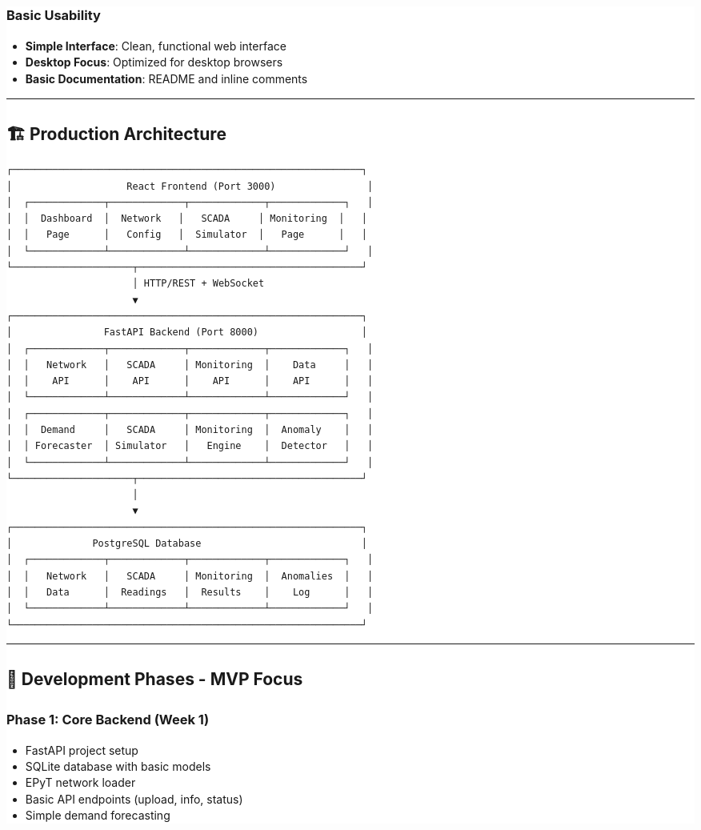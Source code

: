 ### **Basic Usability**
* **Simple Interface**: Clean, functional web interface
* **Desktop Focus**: Optimized for desktop browsers
* **Basic Documentation**: README and inline comments

---

## 🏗️ Production Architecture

```
┌─────────────────────────────────────────────────────────────┐
│                    React Frontend (Port 3000)                │
│  ┌─────────────┬─────────────┬─────────────┬─────────────┐   │
│  │  Dashboard  │  Network   │   SCADA     │ Monitoring  │   │
│  │   Page      │   Config   │  Simulator  │   Page      │   │
│  └─────────────┴─────────────┴─────────────┴─────────────┘   │
└─────────────────────┬───────────────────────────────────────┘
                      │ HTTP/REST + WebSocket
                      ▼
┌─────────────────────────────────────────────────────────────┐
│                FastAPI Backend (Port 8000)                  │
│  ┌─────────────┬─────────────┬─────────────┬─────────────┐   │
│  │   Network   │   SCADA     │ Monitoring  │    Data     │   │
│  │    API      │    API      │    API      │    API      │   │
│  └─────────────┴─────────────┴─────────────┴─────────────┘   │
│  ┌─────────────┬─────────────┬─────────────┬─────────────┐   │
│  │  Demand     │   SCADA     │ Monitoring  │  Anomaly    │   │
│  │ Forecaster  │ Simulator   │   Engine    │  Detector   │   │
│  └─────────────┴─────────────┴─────────────┴─────────────┘   │
└─────────────────────┬───────────────────────────────────────┘
                      │
                      ▼
┌─────────────────────────────────────────────────────────────┐
│              PostgreSQL Database                            │
│  ┌─────────────┬─────────────┬─────────────┬─────────────┐   │
│  │   Network   │   SCADA     │ Monitoring  │  Anomalies  │   │
│  │   Data      │  Readings   │  Results    │    Log      │   │
│  └─────────────┴─────────────┴─────────────┴─────────────┘   │
└─────────────────────────────────────────────────────────────┘
```

---

## 🚀 Development Phases - MVP Focus

### **Phase 1: Core Backend (Week 1)**
- FastAPI project setup
- SQLite database with basic models
- EPyT network loader
- Basic API endpoints (upload, info, status)
- Simple demand forecasting
